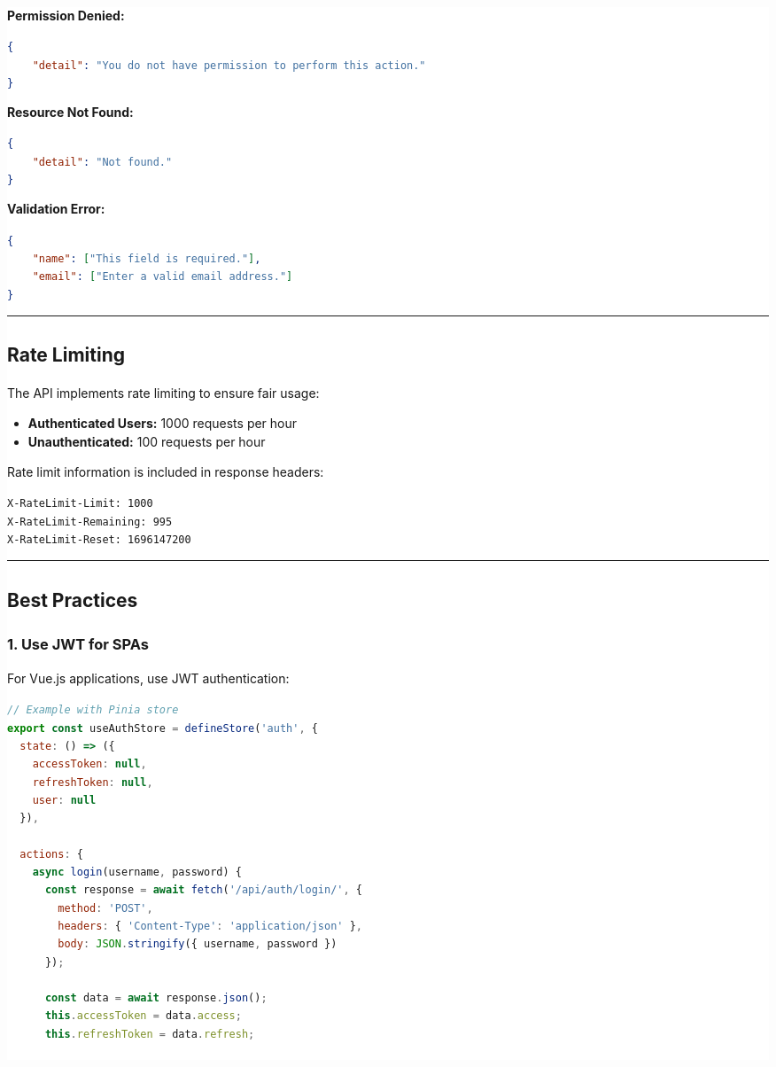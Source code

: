 **Permission Denied:**
```json
{
    "detail": "You do not have permission to perform this action."
}
```

**Resource Not Found:**
```json
{
    "detail": "Not found."
}
```

**Validation Error:**
```json
{
    "name": ["This field is required."],
    "email": ["Enter a valid email address."]
}
```

---

## Rate Limiting

The API implements rate limiting to ensure fair usage:

- **Authenticated Users:** 1000 requests per hour
- **Unauthenticated:** 100 requests per hour

Rate limit information is included in response headers:

```
X-RateLimit-Limit: 1000
X-RateLimit-Remaining: 995
X-RateLimit-Reset: 1696147200
```

---

## Best Practices

### 1. Use JWT for SPAs

For Vue.js applications, use JWT authentication:

```javascript
// Example with Pinia store
export const useAuthStore = defineStore('auth', {
  state: () => ({
    accessToken: null,
    refreshToken: null,
    user: null
  }),
  
  actions: {
    async login(username, password) {
      const response = await fetch('/api/auth/login/', {
        method: 'POST',
        headers: { 'Content-Type': 'application/json' },
        body: JSON.stringify({ username, password })
      });
      
      const data = await response.json();
      this.accessToken = data.access;
      this.refreshToken = data.refresh;
      
```